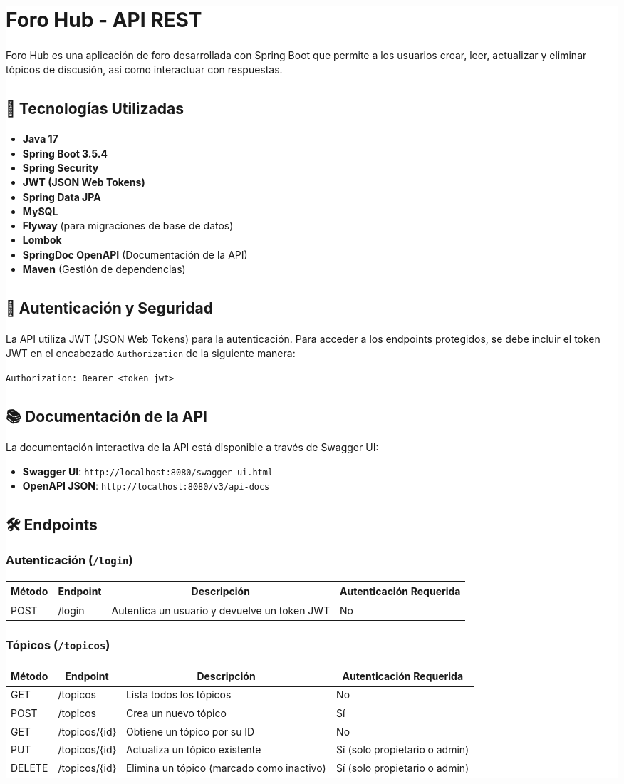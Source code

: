 # Foro Hub - API REST

Foro Hub es una aplicación de foro desarrollada con Spring Boot que permite a los usuarios crear, leer, actualizar y eliminar tópicos de discusión, así como interactuar con respuestas.

## 🚀 Tecnologías Utilizadas

- **Java 17**
- **Spring Boot 3.5.4**
- **Spring Security**
- **JWT (JSON Web Tokens)**
- **Spring Data JPA**
- **MySQL**
- **Flyway** (para migraciones de base de datos)
- **Lombok**
- **SpringDoc OpenAPI** (Documentación de la API)
- **Maven** (Gestión de dependencias)

## 🔐 Autenticación y Seguridad

La API utiliza JWT (JSON Web Tokens) para la autenticación. Para acceder a los endpoints protegidos, se debe incluir el token JWT en el encabezado `Authorization` de la siguiente manera:

```
Authorization: Bearer <token_jwt>
```

## 📚 Documentación de la API

La documentación interactiva de la API está disponible a través de Swagger UI:

- **Swagger UI**: `http://localhost:8080/swagger-ui.html`
- **OpenAPI JSON**: `http://localhost:8080/v3/api-docs`

## 🛠️ Endpoints

### Autenticación (`/login`)

| Método | Endpoint | Descripción | Autenticación Requerida |
|--------|----------|-------------|-------------------------|
| POST   | /login   | Autentica un usuario y devuelve un token JWT | No |

### Tópicos (`/topicos`)

| Método | Endpoint | Descripción | Autenticación Requerida |
|--------|----------|-------------|-------------------------|
| GET    | /topicos | Lista todos los tópicos | No |
| POST   | /topicos | Crea un nuevo tópico | Sí |
| GET    | /topicos/{id} | Obtiene un tópico por su ID | No |
| PUT    | /topicos/{id} | Actualiza un tópico existente | Sí (solo propietario o admin) |
| DELETE | /topicos/{id} | Elimina un tópico (marcado como inactivo) | Sí (solo propietario o admin) |
